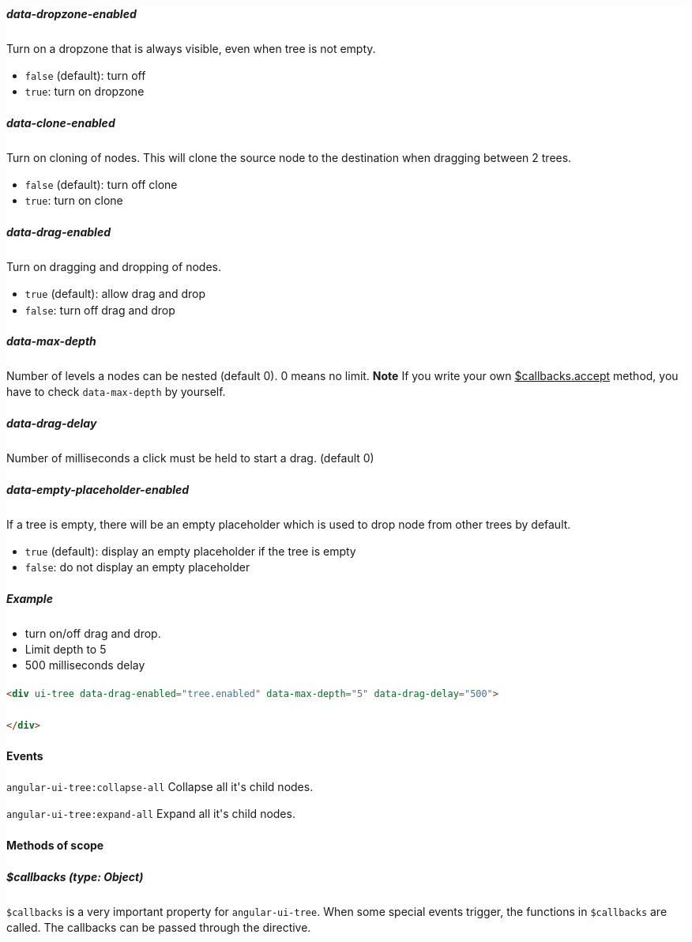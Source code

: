 ##### data-dropzone-enabled
Turn on a dropzone that is always visible, even when tree is not empty.
- `false` (default): turn off
- `true`: turn on dropzone

##### data-clone-enabled
Turn on cloning of nodes. This will clone the source node to the destination when dragging between 2 trees.
- `false` (default): turn off clone
- `true`: turn on clone

##### data-drag-enabled
Turn on dragging and dropping of nodes.
- `true` (default): allow drag and drop
- `false`: turn off drag and drop

##### data-max-depth
Number of levels a nodes can be nested (default 0). 0 means no limit.
**Note**
If you write your own [$callbacks.accept](#accept) method, you have to check `data-max-depth` by yourself.

##### data-drag-delay
Number of milliseconds a click must be held to start a drag. (default 0)

##### data-empty-placeholder-enabled
If a tree is empty, there will be an empty placeholder which is used to drop node from other trees by default.
- `true` (default): display an empty placeholder if the tree is empty
- `false`: do not display an empty placeholder

##### Example
- turn on/off drag and drop.
- Limit depth to 5
- 500 milliseconds delay

```html
<div ui-tree data-drag-enabled="tree.enabled" data-max-depth="5" data-drag-delay="500">

</div>
```

#### Events
`angular-ui-tree:collapse-all`
Collapse all it's child nodes.

`angular-ui-tree:expand-all`
Expand all it's child nodes.

#### Methods of scope
##### $callbacks (type: Object)
`$callbacks` is a very important property for `angular-ui-tree`.
When some special events trigger, the functions in `$callbacks` are called.
The callbacks can be passed through the directive.
